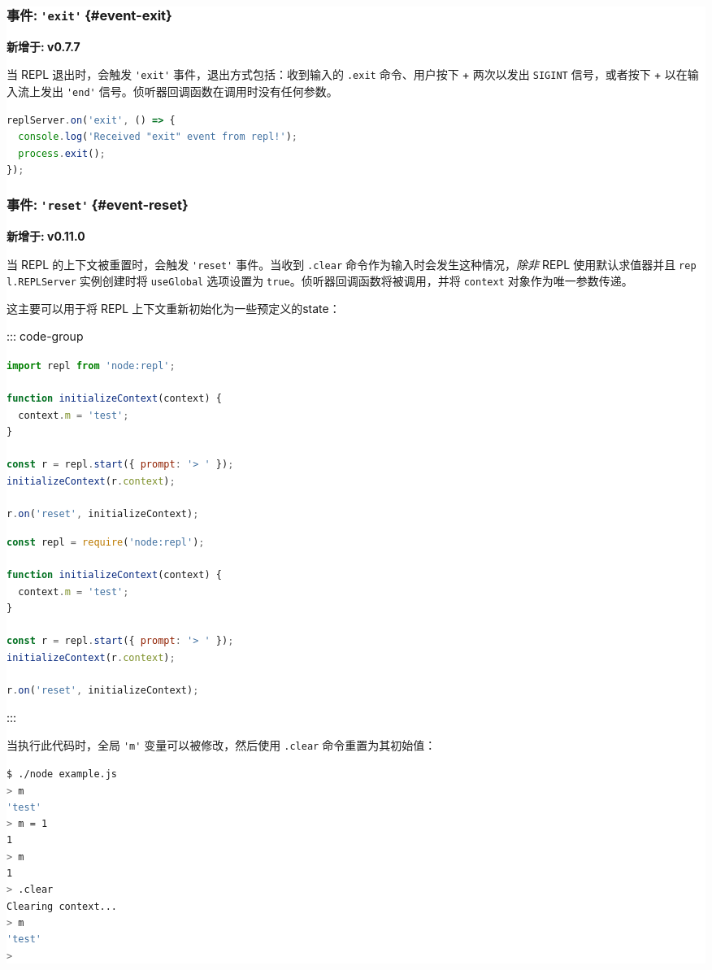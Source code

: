 
### 事件: `'exit'` {#event-exit}

**新增于: v0.7.7**

当 REPL 退出时，会触发 `'exit'` 事件，退出方式包括：收到输入的 `.exit` 命令、用户按下 + 两次以发出 `SIGINT` 信号，或者按下 + 以在输入流上发出 `'end'` 信号。侦听器回调函数在调用时没有任何参数。

```js [ESM]
replServer.on('exit', () => {
  console.log('Received "exit" event from repl!');
  process.exit();
});
```
### 事件: `'reset'` {#event-reset}

**新增于: v0.11.0**

当 REPL 的上下文被重置时，会触发 `'reset'` 事件。当收到 `.clear` 命令作为输入时会发生这种情况，*除非* REPL 使用默认求值器并且 `repl.REPLServer` 实例创建时将 `useGlobal` 选项设置为 `true`。侦听器回调函数将被调用，并将 `context` 对象作为唯一参数传递。

这主要可以用于将 REPL 上下文重新初始化为一些预定义的state：

::: code-group
```js [ESM]
import repl from 'node:repl';

function initializeContext(context) {
  context.m = 'test';
}

const r = repl.start({ prompt: '> ' });
initializeContext(r.context);

r.on('reset', initializeContext);
```

```js [CJS]
const repl = require('node:repl');

function initializeContext(context) {
  context.m = 'test';
}

const r = repl.start({ prompt: '> ' });
initializeContext(r.context);

r.on('reset', initializeContext);
```
:::

当执行此代码时，全局 `'m'` 变量可以被修改，然后使用 `.clear` 命令重置为其初始值：

```bash [BASH]
$ ./node example.js
> m
'test'
> m = 1
1
> m
1
> .clear
Clearing context...
> m
'test'
>
```